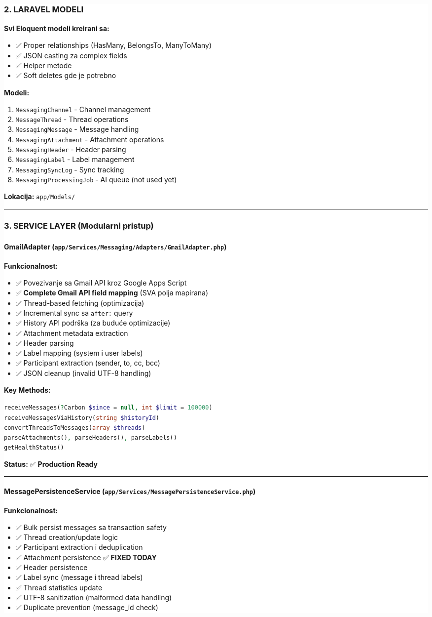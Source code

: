 ### 2. LARAVEL MODELI

**Svi Eloquent modeli kreirani sa:**
- ✅ Proper relationships (HasMany, BelongsTo, ManyToMany)
- ✅ JSON casting za complex fields
- ✅ Helper metode
- ✅ Soft deletes gde je potrebno

**Modeli:**
1. `MessagingChannel` - Channel management
2. `MessageThread` - Thread operations
3. `MessagingMessage` - Message handling
4. `MessagingAttachment` - Attachment operations
5. `MessagingHeader` - Header parsing
6. `MessagingLabel` - Label management
7. `MessagingSyncLog` - Sync tracking
8. `MessagingProcessingJob` - AI queue (not used yet)

**Lokacija:** `app/Models/`

---

### 3. SERVICE LAYER (Modularni pristup)

#### **GmailAdapter** (`app/Services/Messaging/Adapters/GmailAdapter.php`)
**Funkcionalnost:**
- ✅ Povezivanje sa Gmail API kroz Google Apps Script
- ✅ **Complete Gmail API field mapping** (SVA polja mapirana)
- ✅ Thread-based fetching (optimizacija)
- ✅ Incremental sync sa `after:` query
- ✅ History API podrška (za buduće optimizacije)
- ✅ Attachment metadata extraction
- ✅ Header parsing
- ✅ Label mapping (system i user labels)
- ✅ Participant extraction (sender, to, cc, bcc)
- ✅ JSON cleanup (invalid UTF-8 handling)

**Key Methods:**
```php
receiveMessages(?Carbon $since = null, int $limit = 100000)
receiveMessagesViaHistory(string $historyId)
convertThreadsToMessages(array $threads)
parseAttachments(), parseHeaders(), parseLabels()
getHealthStatus()
```

**Status:** ✅ **Production Ready**

---

#### **MessagePersistenceService** (`app/Services/MessagePersistenceService.php`)
**Funkcionalnost:**
- ✅ Bulk persist messages sa transaction safety
- ✅ Thread creation/update logic
- ✅ Participant extraction i deduplication
- ✅ Attachment persistence ✅ **FIXED TODAY**
- ✅ Header persistence
- ✅ Label sync (message i thread labels)
- ✅ Thread statistics update
- ✅ UTF-8 sanitization (malformed data handling)
- ✅ Duplicate prevention (message_id check)
